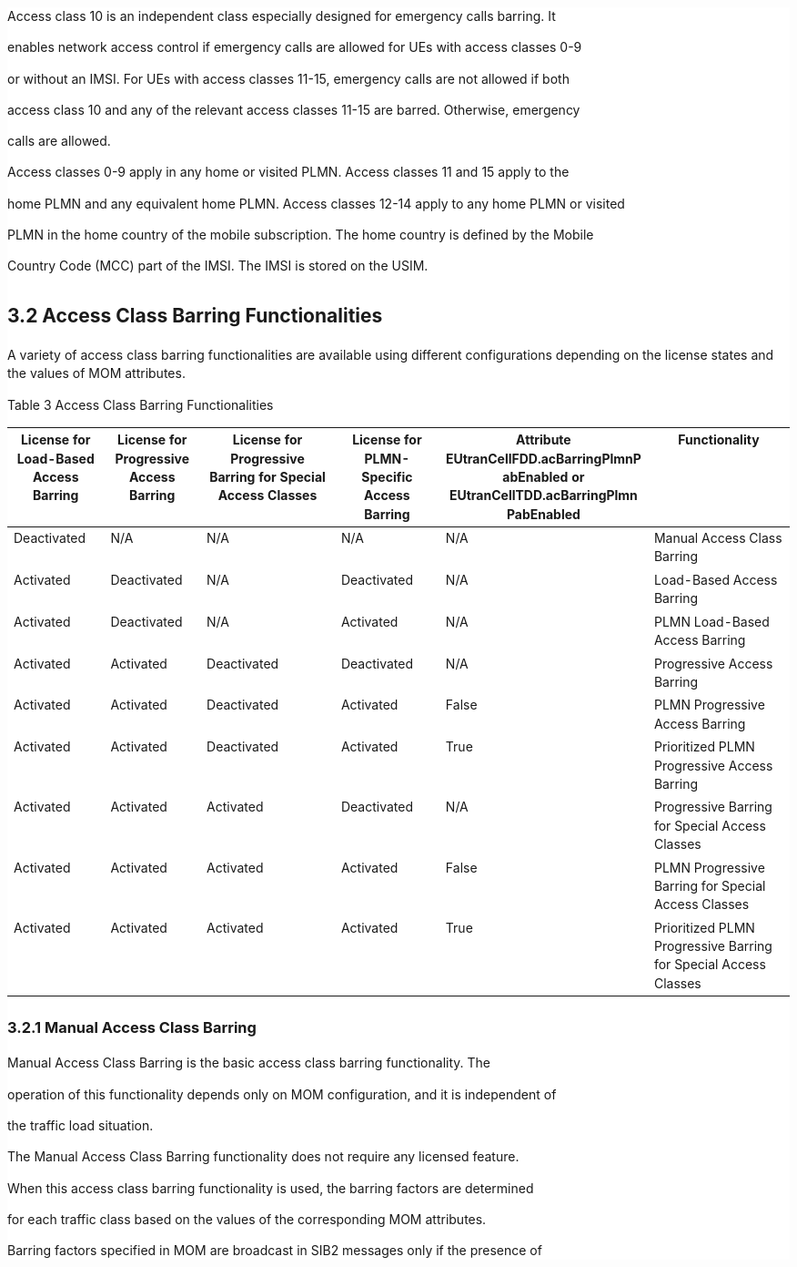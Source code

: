 Access class 10 is an independent class especially designed for emergency calls barring. It

enables network access control if emergency calls are allowed for UEs with access classes 0-9

or without an IMSI. For UEs with access classes 11-15, emergency calls are not allowed if both

access class 10 and any of the relevant access classes 11-15 are barred. Otherwise, emergency

calls are allowed.

Access classes 0-9 apply in any home or visited PLMN. Access classes 11 and 15 apply to the

home PLMN and any equivalent home PLMN. Access classes 12-14 apply to any home PLMN or visited

PLMN in the home country of the mobile subscription. The home country is defined by the Mobile

Country Code (MCC) part of the IMSI. The IMSI is stored on the USIM.

## 3.2 Access Class Barring Functionalities

A variety of access class barring functionalities are available using different configurations  depending on the license states and the values of MOM attributes.

Table 3   Access Class Barring Functionalities

| License for Load-Based Access Barring   | License for Progressive Access Barring   | License for Progressive Barring for Special Access Classes   | License for PLMN-Specific Access Barring   | Attribute EUtranCellFDD.acBarringPlmnPabEnabled or EUtranCellTDD.acBarringPlmnPabEnabled   | Functionality                                                   |
|-----------------------------------------|------------------------------------------|--------------------------------------------------------------|--------------------------------------------|--------------------------------------------------------------------------------------------|-----------------------------------------------------------------|
| Deactivated                             | N/A                                      | N/A                                                          | N/A                                        | N/A                                                                                        | Manual Access Class Barring                                     |
| Activated                               | Deactivated                              | N/A                                                          | Deactivated                                | N/A                                                                                        | Load-Based Access Barring                                       |
| Activated                               | Deactivated                              | N/A                                                          | Activated                                  | N/A                                                                                        | PLMN Load-Based Access Barring                                  |
| Activated                               | Activated                                | Deactivated                                                  | Deactivated                                | N/A                                                                                        | Progressive Access Barring                                      |
| Activated                               | Activated                                | Deactivated                                                  | Activated                                  | False                                                                                      | PLMN Progressive Access Barring                                 |
| Activated                               | Activated                                | Deactivated                                                  | Activated                                  | True                                                                                       | Prioritized PLMN Progressive Access Barring                     |
| Activated                               | Activated                                | Activated                                                    | Deactivated                                | N/A                                                                                        | Progressive Barring for Special Access Classes                  |
| Activated                               | Activated                                | Activated                                                    | Activated                                  | False                                                                                      | PLMN Progressive Barring for Special Access Classes             |
| Activated                               | Activated                                | Activated                                                    | Activated                                  | True                                                                                       | Prioritized PLMN Progressive Barring for Special Access Classes |

### 3.2.1 Manual Access Class Barring

Manual Access Class Barring is the basic access class barring functionality. The

operation of this functionality depends only on MOM configuration, and it is independent of

the traffic load situation.

The Manual Access Class Barring functionality does not require any licensed feature.

When this access class barring functionality is used, the barring factors are determined

for each traffic class based on the values of the corresponding MOM attributes.

Barring factors specified in MOM are broadcast in SIB2 messages only if the presence of
